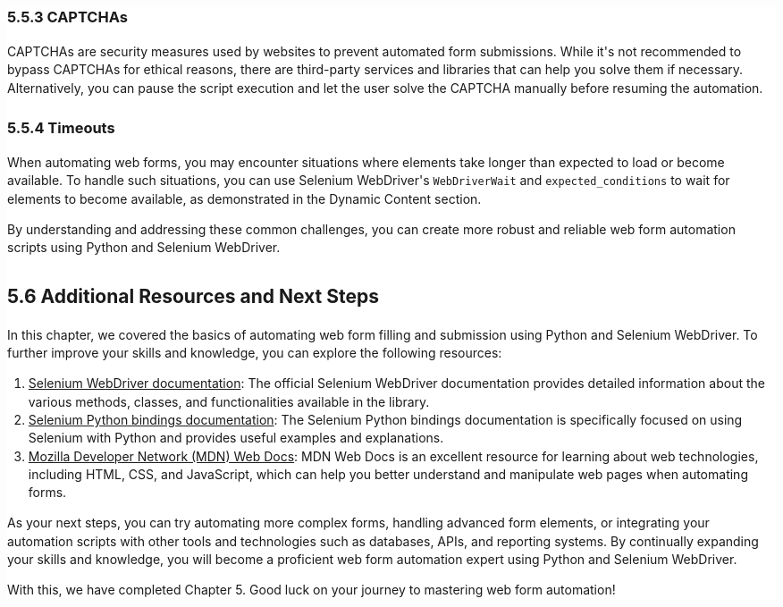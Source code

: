 ### 5.5.3 CAPTCHAs

CAPTCHAs are security measures used by websites to prevent automated form submissions. While it's not recommended to bypass CAPTCHAs for ethical reasons, there are third-party services and libraries that can help you solve them if necessary. Alternatively, you can pause the script execution and let the user solve the CAPTCHA manually before resuming the automation.


### 5.5.4 Timeouts

When automating web forms, you may encounter situations where elements take longer than expected to load or become available. To handle such situations, you can use Selenium WebDriver's `WebDriverWait` and `expected_conditions` to wait for elements to become available, as demonstrated in the Dynamic Content section.

By understanding and addressing these common challenges, you can create more robust and reliable web form automation scripts using Python and Selenium WebDriver.

## 5.6 Additional Resources and Next Steps

In this chapter, we covered the basics of automating web form filling and submission using Python and Selenium WebDriver. To further improve your skills and knowledge, you can explore the following resources:

1. [Selenium WebDriver documentation](https://www.selenium.dev/documentation/en/): The official Selenium WebDriver documentation provides detailed information about the various methods, classes, and functionalities available in the library.
2. [Selenium Python bindings documentation](https://selenium-python.readthedocs.io/): The Selenium Python bindings documentation is specifically focused on using Selenium with Python and provides useful examples and explanations.
3. [Mozilla Developer Network (MDN) Web Docs](https://developer.mozilla.org/en-US/): MDN Web Docs is an excellent resource for learning about web technologies, including HTML, CSS, and JavaScript, which can help you better understand and manipulate web pages when automating forms.

As your next steps, you can try automating more complex forms, handling advanced form elements, or integrating your automation scripts with other tools and technologies such as databases, APIs, and reporting systems. By continually expanding your skills and knowledge, you will become a proficient web form automation expert using Python and Selenium WebDriver.

With this, we have completed Chapter 5. Good luck on your journey to mastering web form automation!

